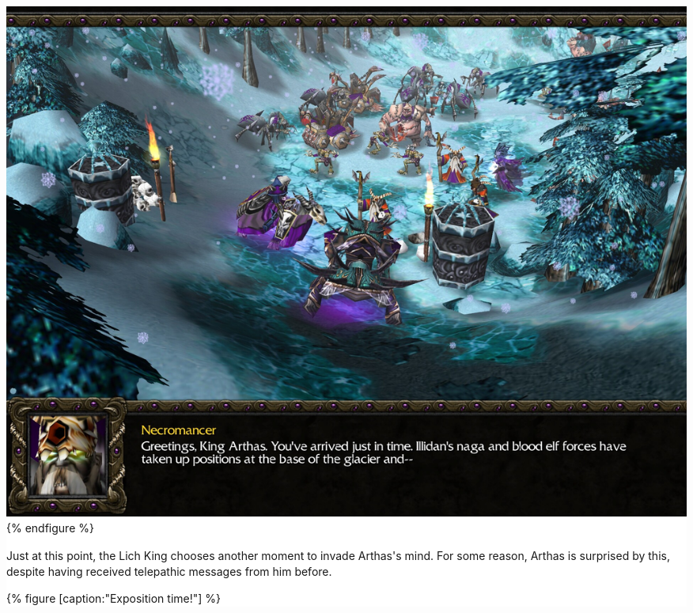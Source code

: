 ![Boiling Point](/assets/wr/20240916201620_1.jpg)
{% endfigure %}

Just at this point, the Lich King chooses another moment to invade Arthas's mind. For some reason, Arthas is surprised by this, despite having received telepathic messages from him before.

{% figure [caption:"Exposition time!"] %}

[^waste]: Or, for that matter, what they do with all the waste.
